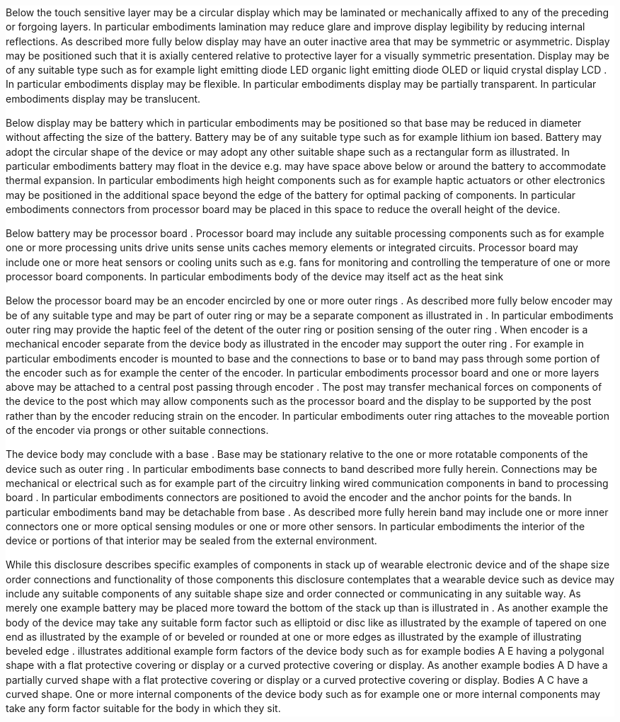 Below the touch sensitive layer may be a circular display which may be laminated or mechanically affixed to any of the preceding or forgoing layers. In particular embodiments lamination may reduce glare and improve display legibility by reducing internal reflections. As described more fully below display may have an outer inactive area that may be symmetric or asymmetric. Display may be positioned such that it is axially centered relative to protective layer for a visually symmetric presentation. Display may be of any suitable type such as for example light emitting diode LED organic light emitting diode OLED or liquid crystal display LCD . In particular embodiments display may be flexible. In particular embodiments display may be partially transparent. In particular embodiments display may be translucent.

Below display may be battery which in particular embodiments may be positioned so that base may be reduced in diameter without affecting the size of the battery. Battery may be of any suitable type such as for example lithium ion based. Battery may adopt the circular shape of the device or may adopt any other suitable shape such as a rectangular form as illustrated. In particular embodiments battery may float in the device e.g. may have space above below or around the battery to accommodate thermal expansion. In particular embodiments high height components such as for example haptic actuators or other electronics may be positioned in the additional space beyond the edge of the battery for optimal packing of components. In particular embodiments connectors from processor board may be placed in this space to reduce the overall height of the device.

Below battery may be processor board . Processor board may include any suitable processing components such as for example one or more processing units drive units sense units caches memory elements or integrated circuits. Processor board may include one or more heat sensors or cooling units such as e.g. fans for monitoring and controlling the temperature of one or more processor board components. In particular embodiments body of the device may itself act as the heat sink

Below the processor board may be an encoder encircled by one or more outer rings . As described more fully below encoder may be of any suitable type and may be part of outer ring or may be a separate component as illustrated in . In particular embodiments outer ring may provide the haptic feel of the detent of the outer ring or position sensing of the outer ring . When encoder is a mechanical encoder separate from the device body as illustrated in the encoder may support the outer ring . For example in particular embodiments encoder is mounted to base and the connections to base or to band may pass through some portion of the encoder such as for example the center of the encoder. In particular embodiments processor board and one or more layers above may be attached to a central post passing through encoder . The post may transfer mechanical forces on components of the device to the post which may allow components such as the processor board and the display to be supported by the post rather than by the encoder reducing strain on the encoder. In particular embodiments outer ring attaches to the moveable portion of the encoder via prongs or other suitable connections.

The device body may conclude with a base . Base may be stationary relative to the one or more rotatable components of the device such as outer ring . In particular embodiments base connects to band described more fully herein. Connections may be mechanical or electrical such as for example part of the circuitry linking wired communication components in band to processing board . In particular embodiments connectors are positioned to avoid the encoder and the anchor points for the bands. In particular embodiments band may be detachable from base . As described more fully herein band may include one or more inner connectors one or more optical sensing modules or one or more other sensors. In particular embodiments the interior of the device or portions of that interior may be sealed from the external environment.

While this disclosure describes specific examples of components in stack up of wearable electronic device and of the shape size order connections and functionality of those components this disclosure contemplates that a wearable device such as device may include any suitable components of any suitable shape size and order connected or communicating in any suitable way. As merely one example battery may be placed more toward the bottom of the stack up than is illustrated in . As another example the body of the device may take any suitable form factor such as elliptoid or disc like as illustrated by the example of tapered on one end as illustrated by the example of or beveled or rounded at one or more edges as illustrated by the example of illustrating beveled edge . illustrates additional example form factors of the device body such as for example bodies A E having a polygonal shape with a flat protective covering or display or a curved protective covering or display. As another example bodies A D have a partially curved shape with a flat protective covering or display or a curved protective covering or display. Bodies A C have a curved shape. One or more internal components of the device body such as for example one or more internal components may take any form factor suitable for the body in which they sit.
